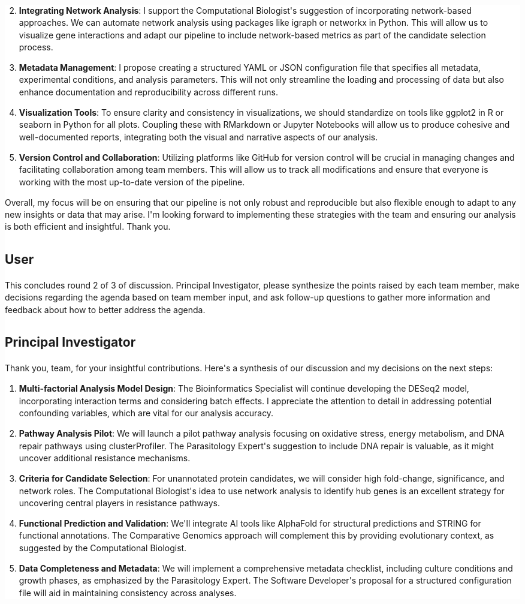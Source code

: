 2. **Integrating Network Analysis**: I support the Computational Biologist's suggestion of incorporating network-based approaches. We can automate network analysis using packages like igraph or networkx in Python. This will allow us to visualize gene interactions and adapt our pipeline to include network-based metrics as part of the candidate selection process.

3. **Metadata Management**: I propose creating a structured YAML or JSON configuration file that specifies all metadata, experimental conditions, and analysis parameters. This will not only streamline the loading and processing of data but also enhance documentation and reproducibility across different runs.

4. **Visualization Tools**: To ensure clarity and consistency in visualizations, we should standardize on tools like ggplot2 in R or seaborn in Python for all plots. Coupling these with RMarkdown or Jupyter Notebooks will allow us to produce cohesive and well-documented reports, integrating both the visual and narrative aspects of our analysis.

5. **Version Control and Collaboration**: Utilizing platforms like GitHub for version control will be crucial in managing changes and facilitating collaboration among team members. This will allow us to track all modifications and ensure that everyone is working with the most up-to-date version of the pipeline.

Overall, my focus will be on ensuring that our pipeline is not only robust and reproducible but also flexible enough to adapt to any new insights or data that may arise. I'm looking forward to implementing these strategies with the team and ensuring our analysis is both efficient and insightful. Thank you.

## User

This concludes round 2 of 3 of discussion. Principal Investigator, please synthesize the points raised by each team member, make decisions regarding the agenda based on team member input, and ask follow-up questions to gather more information and feedback about how to better address the agenda.

## Principal Investigator

Thank you, team, for your insightful contributions. Here's a synthesis of our discussion and my decisions on the next steps:

1. **Multi-factorial Analysis Model Design**: The Bioinformatics Specialist will continue developing the DESeq2 model, incorporating interaction terms and considering batch effects. I appreciate the attention to detail in addressing potential confounding variables, which are vital for our analysis accuracy.

2. **Pathway Analysis Pilot**: We will launch a pilot pathway analysis focusing on oxidative stress, energy metabolism, and DNA repair pathways using clusterProfiler. The Parasitology Expert's suggestion to include DNA repair is valuable, as it might uncover additional resistance mechanisms.

3. **Criteria for Candidate Selection**: For unannotated protein candidates, we will consider high fold-change, significance, and network roles. The Computational Biologist's idea to use network analysis to identify hub genes is an excellent strategy for uncovering central players in resistance pathways.

4. **Functional Prediction and Validation**: We'll integrate AI tools like AlphaFold for structural predictions and STRING for functional annotations. The Comparative Genomics approach will complement this by providing evolutionary context, as suggested by the Computational Biologist.

5. **Data Completeness and Metadata**: We will implement a comprehensive metadata checklist, including culture conditions and growth phases, as emphasized by the Parasitology Expert. The Software Developer's proposal for a structured configuration file will aid in maintaining consistency across analyses.
